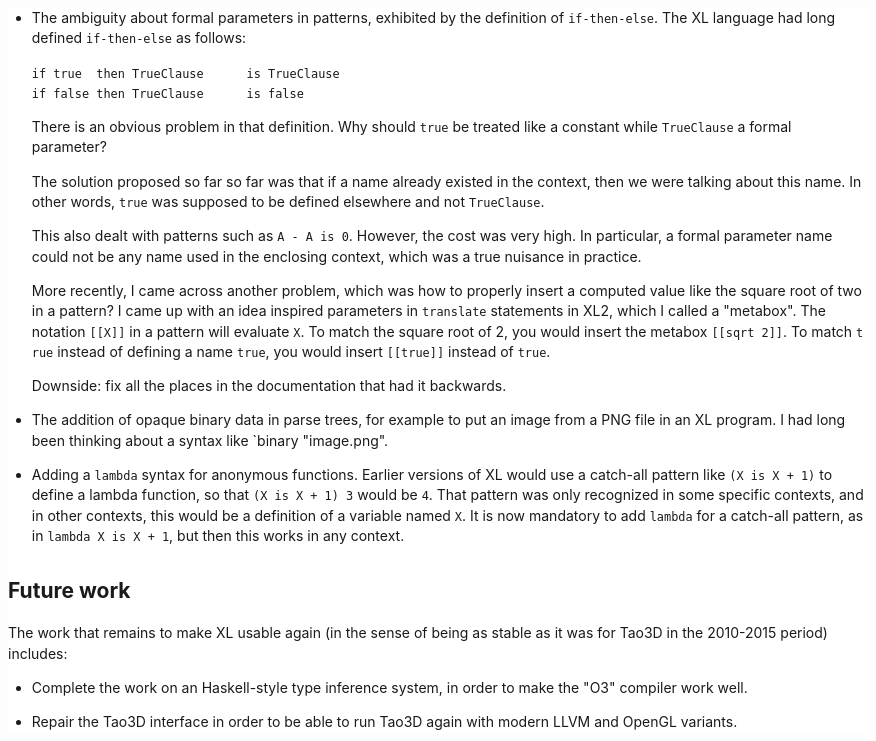 * The ambiguity about formal parameters in patterns, exhibited by the
  definition of `if-then-else`. The XL language had long defined
  `if-then-else` as follows:
  ```xl
  if true  then TrueClause      is TrueClause
  if false then TrueClause      is false
  ```
  There is an obvious problem in that definition. Why should `true` be
  treated like a constant while `TrueClause` a formal parameter?

  The solution proposed so far so far was that if a name already
  existed in the context, then we were talking about this name. In
  other words, `true` was supposed to be defined elsewhere and not
  `TrueClause`.

  This also dealt with patterns such as `A - A is 0`. However, the
  cost was very high. In particular, a formal parameter name could not
  be any name used in the enclosing context, which was a true nuisance
  in practice.

  More recently, I came across another problem, which was how to
  properly insert a computed value like the square root of two in a
  pattern? I came up with an idea inspired parameters in `translate`
  statements in XL2, which I called a "metabox". The notation `[[X]]`
  in a pattern will evaluate `X`. To match the square root of 2, you
  would insert the metabox `[[sqrt 2]]`. To match `true` instead of
  defining a name `true`, you would insert `[[true]]` instead of
  `true`.

  Downside: fix all the places in the documentation that had it backwards.

* The addition of opaque binary data in parse trees, for example to
  put an image from a PNG file in an XL program. I had long been
  thinking about a syntax like `binary "image.png".

* Adding a `lambda` syntax for anonymous functions. Earlier versions
  of XL would use a catch-all pattern like `(X is X + 1)` to define a
  lambda function, so that `(X is X + 1) 3` would be `4`. That pattern
  was only recognized in some specific contexts, and in other
  contexts, this would be a definition of a variable named `X`. It is
  now mandatory to add `lambda` for a catch-all pattern, as in
  `lambda X is X + 1`, but then this works in any context.



## Future work

The work that remains to make XL usable again (in the sense of being
as stable as it was for Tao3D in the 2010-2015 period) includes:

* Complete the work on an Haskell-style type inference system, in
  order to make the "O3" compiler work well.

* Repair the Tao3D interface in order to be able to run Tao3D again
  with modern LLVM and OpenGL variants.
